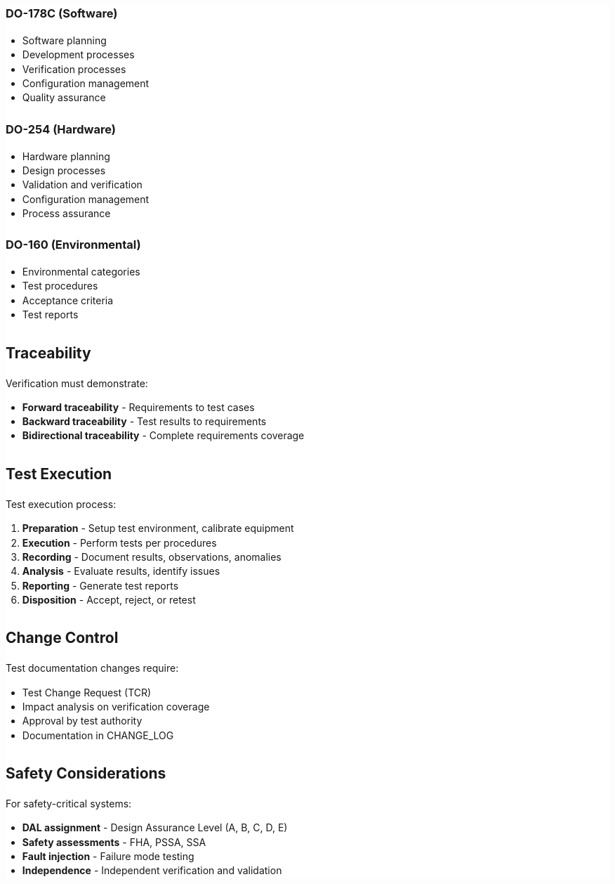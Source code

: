 ### DO-178C (Software)
- Software planning
- Development processes
- Verification processes
- Configuration management
- Quality assurance

### DO-254 (Hardware)
- Hardware planning
- Design processes
- Validation and verification
- Configuration management
- Process assurance

### DO-160 (Environmental)
- Environmental categories
- Test procedures
- Acceptance criteria
- Test reports

## Traceability

Verification must demonstrate:
- **Forward traceability** - Requirements to test cases
- **Backward traceability** - Test results to requirements
- **Bidirectional traceability** - Complete requirements coverage

## Test Execution

Test execution process:
1. **Preparation** - Setup test environment, calibrate equipment
2. **Execution** - Perform tests per procedures
3. **Recording** - Document results, observations, anomalies
4. **Analysis** - Evaluate results, identify issues
5. **Reporting** - Generate test reports
6. **Disposition** - Accept, reject, or retest

## Change Control

Test documentation changes require:
- Test Change Request (TCR)
- Impact analysis on verification coverage
- Approval by test authority
- Documentation in CHANGE_LOG

## Safety Considerations

For safety-critical systems:
- **DAL assignment** - Design Assurance Level (A, B, C, D, E)
- **Safety assessments** - FHA, PSSA, SSA
- **Fault injection** - Failure mode testing
- **Independence** - Independent verification and validation
